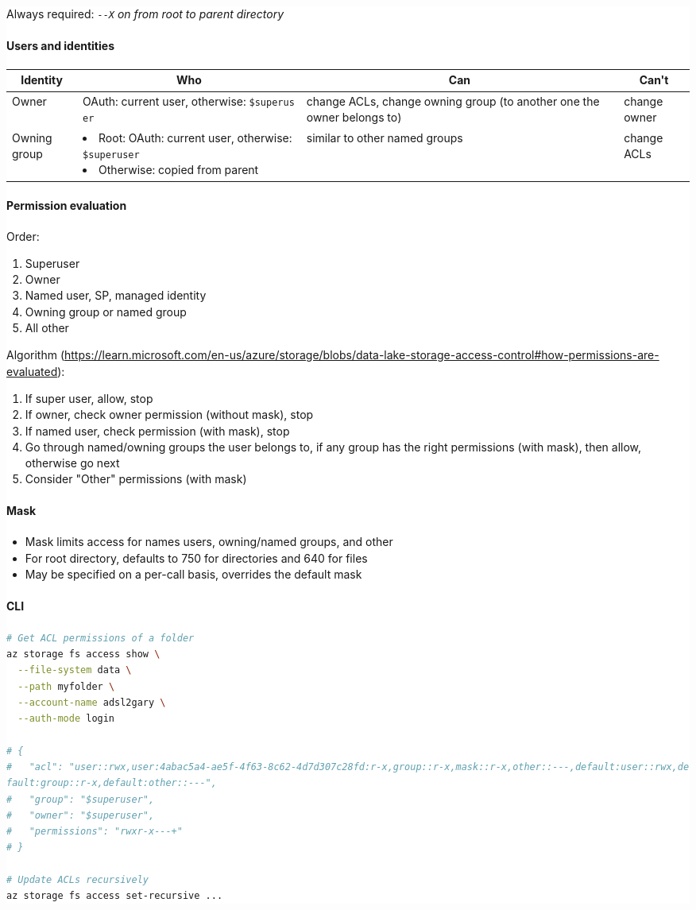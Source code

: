 Always required: *`--X` on from root to parent directory*

#### Users and identities

| Identity     | Who                                                                                               | Can                                                                    | Can't        |
| ------------ | ------------------------------------------------------------------------------------------------- | ---------------------------------------------------------------------- | ------------ |
| Owner        | OAuth: current user, otherwise: `$superuser`                                                      | change ACLs, change owning group (to another one the owner belongs to) | change owner |
| Owning group | <li>Root: OAuth: current user, otherwise: `$superuser`</li><li>Otherwise: copied from parent</li> | similar to other named groups                                          | change ACLs  |

#### Permission evaluation

Order:

1. Superuser
1. Owner
1. Named user, SP, managed identity
1. Owning group or named group
1. All other

Algorithm (https://learn.microsoft.com/en-us/azure/storage/blobs/data-lake-storage-access-control#how-permissions-are-evaluated):

1. If super user, allow, stop
2. If owner, check owner permission (without mask), stop
3. If named user, check permission (with mask), stop
4. Go through named/owning groups the user belongs to, if any group has the right permissions (with mask), then allow, otherwise go next
5. Consider "Other" permissions (with mask)

#### Mask

- Mask limits access for names users, owning/named groups, and other
- For root directory, defaults to 750 for directories and 640 for files
- May be specified on a per-call basis, overrides the default mask

#### CLI

```sh
# Get ACL permissions of a folder
az storage fs access show \
  --file-system data \
  --path myfolder \
  --account-name adsl2gary \
  --auth-mode login

# {
#   "acl": "user::rwx,user:4abac5a4-ae5f-4f63-8c62-4d7d307c28fd:r-x,group::r-x,mask::r-x,other::---,default:user::rwx,default:group::r-x,default:other::---",
#   "group": "$superuser",
#   "owner": "$superuser",
#   "permissions": "rwxr-x---+"
# }

# Update ACLs recursively
az storage fs access set-recursive ...
```
